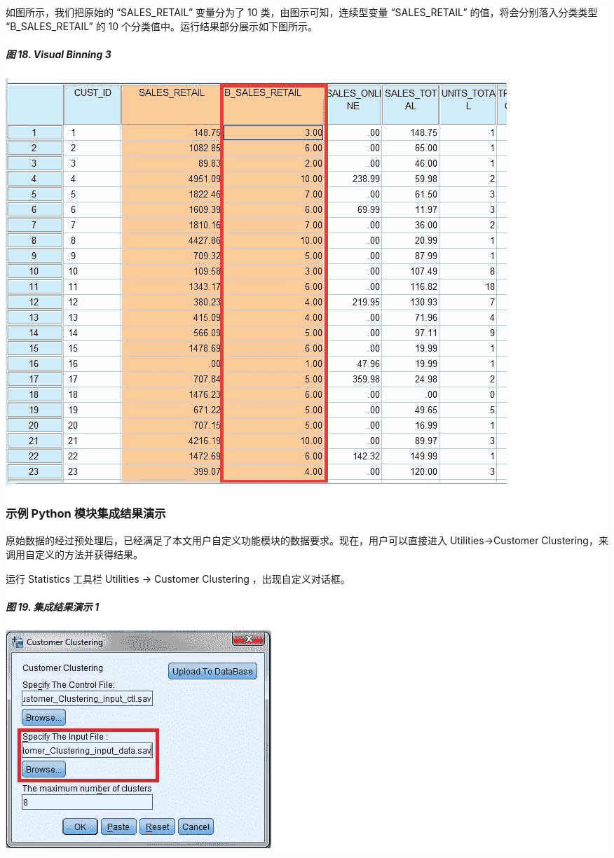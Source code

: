 如图所示，我们把原始的 “SALES_RETAIL” 变量分为了 10 类，由图示可知，连续型变量 “SALES_RETAIL” 的值，将会分别落入分类类型 “B_SALES_RETAIL” 的 10 个分类值中。运行结果部分展示如下图所示。

##### 图 18\. Visual Binning 3

![图 18\. Visual Binning 3](img/20dd1b54412eff3ed36e76cbad072bf8.png)

### 示例 Python 模块集成结果演示

原始数据的经过预处理后，已经满足了本文用户自定义功能模块的数据要求。现在，用户可以直接进入 Utilities->Customer Clustering，来调用自定义的方法并获得结果。

运行 Statistics 工具栏 Utilities -> Customer Clustering ，出现自定义对话框。

##### 图 19\. 集成结果演示 1

![图 19\. 集成结果演示 1](img/4783513a220fb1a0030f031f4884450d.png)
